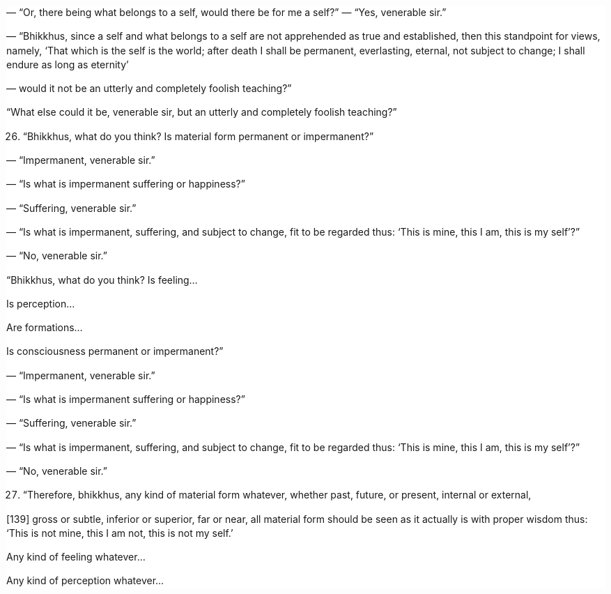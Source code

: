— “Or, there being what belongs to a self, would there be
for me a self?” — “Yes, venerable sir.”

— “Bhikkhus, since a self and what belongs to a self are
not apprehended as true and established, then this standpoint
for views, namely, ‘That which is the self is the world; after
death I shall be permanent, everlasting, eternal, not subject to
change; I shall endure as long as eternity’

— would it not be an utterly and completely foolish
teaching?”

“What else could it be, venerable sir, but an utterly and
completely foolish teaching?”

26. “Bhikkhus, what do you think? Is material form
permanent or impermanent?”

— “Impermanent, venerable sir.”

— “Is what is impermanent suffering or happiness?”

— “Suffering, venerable sir.”

— “Is what is impermanent, suffering, and subject to
change, fit to be regarded thus: ‘This is mine, this I am, this is
my self’?”

— “No, venerable sir.”

“Bhikkhus, what do you think? Is feeling…

Is perception…

Are formations…

Is consciousness permanent or impermanent?”

— “Impermanent, venerable sir.”


— “Is what is impermanent suffering or happiness?”

— “Suffering, venerable sir.”

— “Is what is impermanent, suffering, and subject to
change, fit to be regarded thus: ‘This is mine, this I am, this is
my self’?”

— “No, venerable sir.”

27. “Therefore, bhikkhus, any kind of material form
whatever, whether past, future, or present, internal or external,

[139] gross or subtle, inferior or superior, far or near, all material
form should be seen as it actually is with proper wisdom thus:
‘This is not mine, this I am not, this is not my self.’

Any kind of feeling whatever…

Any kind of perception whatever…
